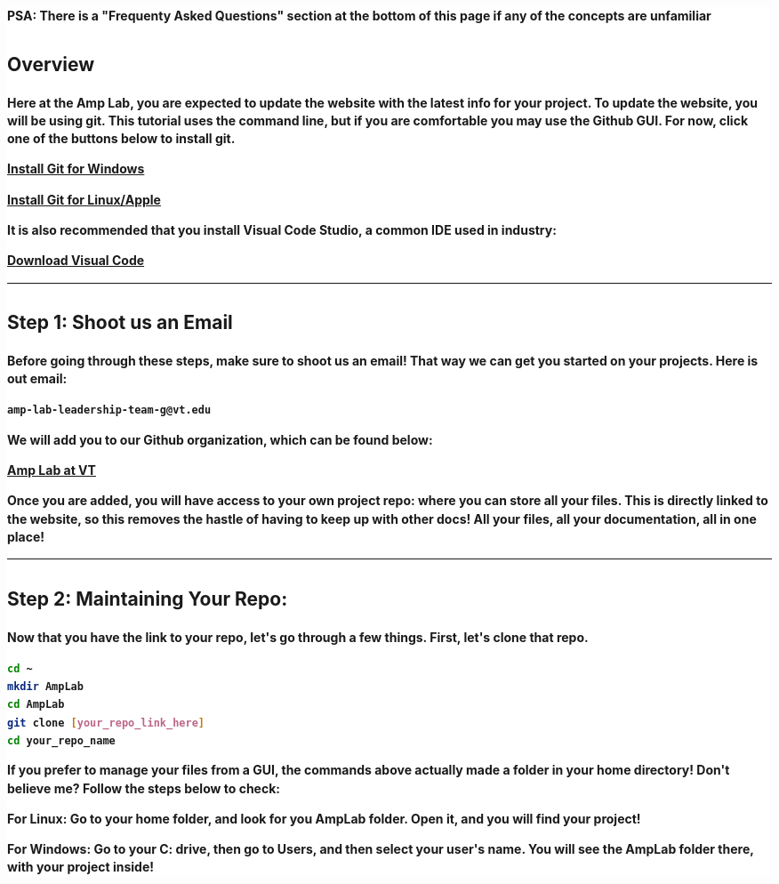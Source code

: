 <b>PSA: There is a "Frequenty Asked Questions" section at the bottom of this page if any of the concepts are unfamiliar<b>

## Overview

Here at the Amp Lab, you are expected to update the website with the latest info for your project. To update the website, you will be using git. This tutorial uses the command line, but if you are comfortable you may use the Github GUI. For now, click one of the buttons below to install git.


<a class="button is-link" href="https://git-scm.com/download/win" >Install Git for Windows</a>

<a class="button is-link" href="https://git-scm.com/book/en/v2/Getting-Started-Installing-Git" >Install Git for Linux/Apple</a>

It is also recommended that you install Visual Code Studio, a common IDE used in industry:

<a class="button is-link" href="https://code.visualstudio.com/download" >Download Visual Code</a>

<hr>

## Step 1: Shoot us an Email
Before going through these steps, make sure to shoot us an email! That way we can get you started on your projects. Here is out email:
``` bash
amp-lab-leadership-team-g@vt.edu 
```
We will add you to our Github organization, which can be found below:

<a class="button is-link" href="https://github.com/Amp-Lab-at-VT" >Amp Lab at VT</a>

Once you are added, you will have access to your own project repo: where you can store all your files. This is directly linked to the website, so this removes the hastle of having to keep up with other docs! All your files, all your documentation, all in one place!

<hr>

## Step 2: Maintaining Your Repo:

Now that you have the link to your repo, let's go through a few things. First, let's clone that repo. 

``` bash
cd ~
mkdir AmpLab
cd AmpLab
git clone [your_repo_link_here]
cd your_repo_name
```

If you prefer to manage your files from a GUI, the commands above actually made a folder in your home directory! Don't believe me? Follow the steps below to check:

For Linux: Go to your home folder, and look for you AmpLab folder. Open it, and you will find your project!

For Windows: Go to your C: drive, then go to Users, and then select your user's name. You will see the AmpLab folder there, with your project inside!
